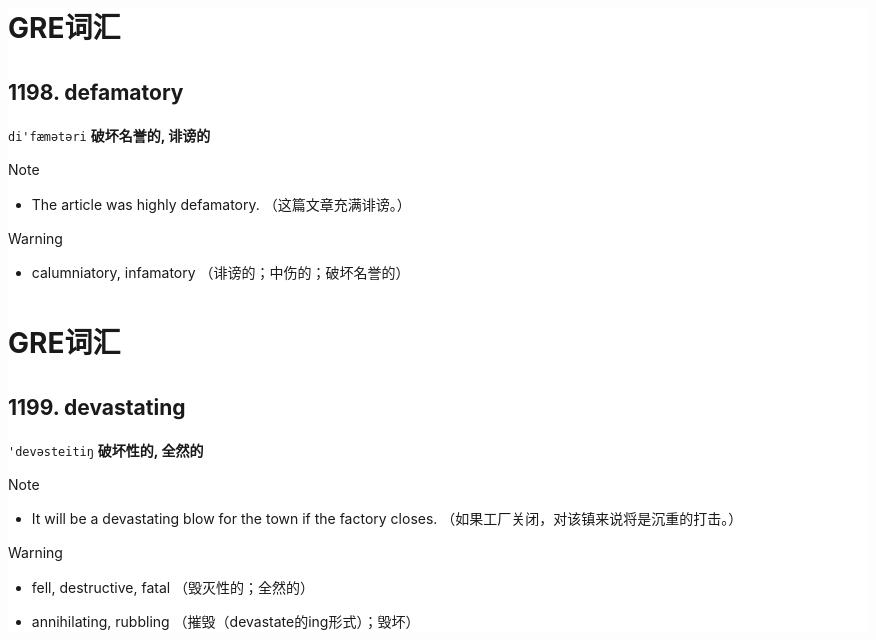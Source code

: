 # GRE词汇

## 1198. defamatory

`di'fæmətəri`  **破坏名誉的, 诽谤的**

> [!NOTE]
>
> - The article was highly defamatory. （这篇文章充满诽谤。）
>

> [!WARNING]
>
> - calumniatory, infamatory （诽谤的；中伤的；破坏名誉的）
>

# GRE词汇

## 1199. devastating

`'devəsteitiŋ`  **破坏性的, 全然的**

> [!NOTE]
>
> - It will be a devastating blow for the town if the factory closes. （如果工厂关闭，对该镇来说将是沉重的打击。）
>

> [!WARNING]
>
> - fell, destructive, fatal （毁灭性的；全然的）
>
> - annihilating, rubbling （摧毁（devastate的ing形式）；毁坏）
>

